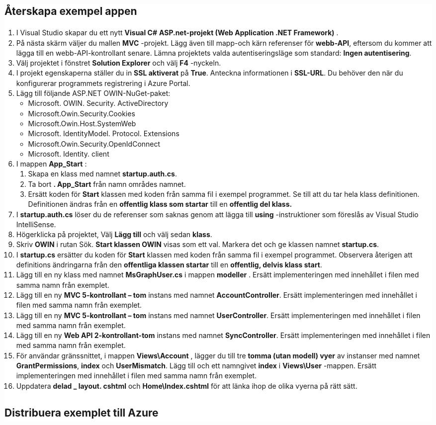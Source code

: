 ## <a name="re-create-the-sample-app"></a>Återskapa exempel appen

1. I Visual Studio skapar du ett nytt **Visual C#** **ASP.net-projekt (Web Application .NET Framework)** .
1. På nästa skärm väljer du mallen **MVC** -projekt. Lägg även till mapp-och kärn referenser för **webb-API**, eftersom du kommer att lägga till en webb-API-kontrollant senare. Lämna projektets valda autentiseringsläge som standard: **Ingen autentisering**.
1. Välj projektet i fönstret **Solution Explorer** och välj **F4** -nyckeln.
1. I projekt egenskaperna ställer du in **SSL aktiverat** på **True**. Anteckna informationen i **SSL-URL**. Du behöver den när du konfigurerar programmets registrering i Azure Portal.
1. Lägg till följande ASP.NET OWIN-NuGet-paket:
   - Microsoft. OWIN. Security. ActiveDirectory
   - Microsoft.Owin.Security.Cookies
   - Microsoft.Owin.Host.SystemWeb
   - Microsoft. IdentityModel. Protocol. Extensions
   - Microsoft.Owin.Security.OpenIdConnect
   - Microsoft. Identity. client
1. I mappen **App_Start** :
   1. Skapa en klass med namnet **startup.auth.cs**.
   1. Ta bort **. App_Start** från namn områdes namnet.
   1. Ersätt koden för **Start** klassen med koden från samma fil i exempel programmet.
   Se till att du tar hela klass definitionen. Definitionen ändras från en **offentlig klass som startar** till en **offentlig del klass.**
1. I **startup.auth.cs** löser du de referenser som saknas genom att lägga till **using** -instruktioner som föreslås av Visual Studio IntelliSense.
1. Högerklicka på projektet, Välj **Lägg till** och välj sedan **klass**.
1. Skriv **OWIN** i rutan Sök. **Start klassen OWIN** visas som ett val. Markera det och ge klassen namnet **startup.cs**.
1. I **startup.cs** ersätter du koden för **Start** klassen med koden från samma fil i exempel programmet. Observera återigen att definitions ändringarna från den **offentliga klassen startar** till en **offentlig, delvis klass start**.
1. Lägg till en ny klass med namnet **MsGraphUser.cs** i mappen **modeller** . Ersätt implementeringen med innehållet i filen med samma namn från exemplet.
1. Lägg till en ny **MVC 5-kontrollant – tom** instans med namnet **AccountController**. Ersätt implementeringen med innehållet i filen med samma namn från exemplet.
1. Lägg till en ny **MVC 5-kontrollant – tom** instans med namnet **UserController**. Ersätt implementeringen med innehållet i filen med samma namn från exemplet.
1. Lägg till en ny **Web API 2-kontrollant-tom** instans med namnet **SyncController**. Ersätt implementeringen med innehållet i filen med samma namn från exemplet.
1. För användar gränssnittet, i mappen **Views\Account** , lägger du till tre **tomma (utan modell) vyer** av instanser med namnet **GrantPermissions**, **index** och **UserMismatch**. Lägg till och ett namngivet **index** i **Views\User** -mappen. Ersätt implementeringen med innehållet i filen med samma namn från exemplet.
1. Uppdatera **delad \_ layout. cshtml** och **Home\Index.cshtml** för att länka ihop de olika vyerna på rätt sätt.

## <a name="deploy-the-sample-to-azure"></a>Distribuera exemplet till Azure
